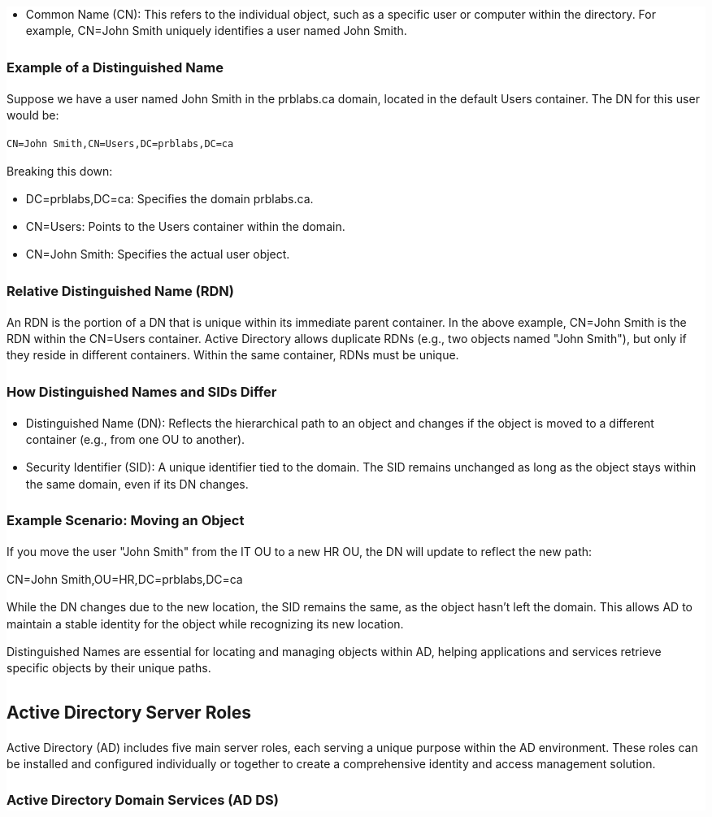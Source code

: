 - Common Name (CN): This refers to the individual object, such as a specific user or computer within the directory. For example, CN=John Smith uniquely identifies a user named John Smith.

### Example of a Distinguished Name

Suppose we have a user named John Smith in the prblabs.ca domain, located in the default Users container. The DN for this user would be:

```
CN=John Smith,CN=Users,DC=prblabs,DC=ca
```
Breaking this down:

- DC=prblabs,DC=ca: Specifies the domain prblabs.ca.

- CN=Users: Points to the Users container within the domain.

- CN=John Smith: Specifies the actual user object.

### Relative Distinguished Name (RDN)

An RDN is the portion of a DN that is unique within its immediate parent container. In the above example, CN=John Smith is the RDN within the CN=Users container. Active Directory allows duplicate RDNs (e.g., two objects named "John Smith"), but only if they reside in different containers. Within the same container, RDNs must be unique.

### How Distinguished Names and SIDs Differ

- Distinguished Name (DN): Reflects the hierarchical path to an object and changes if the object is moved to a different container (e.g., from one OU to another).

- Security Identifier (SID): A unique identifier tied to the domain. The SID remains unchanged as long as the object stays within the same domain, even if its DN changes.

### Example Scenario: Moving an Object

If you move the user "John Smith" from the IT OU to a new HR OU, the DN will update to reflect the new path:

CN=John Smith,OU=HR,DC=prblabs,DC=ca

While the DN changes due to the new location, the SID remains the same, as the object hasn’t left the domain. This allows AD to maintain a stable identity for the object while recognizing its new location.

Distinguished Names are essential for locating and managing objects within AD, helping applications and services retrieve specific objects by their unique paths.

## Active Directory Server Roles

Active Directory (AD) includes five main server roles, each serving a unique purpose within the AD environment. These roles can be installed and configured individually or together to create a comprehensive identity and access management solution.

### Active Directory Domain Services (AD DS)
